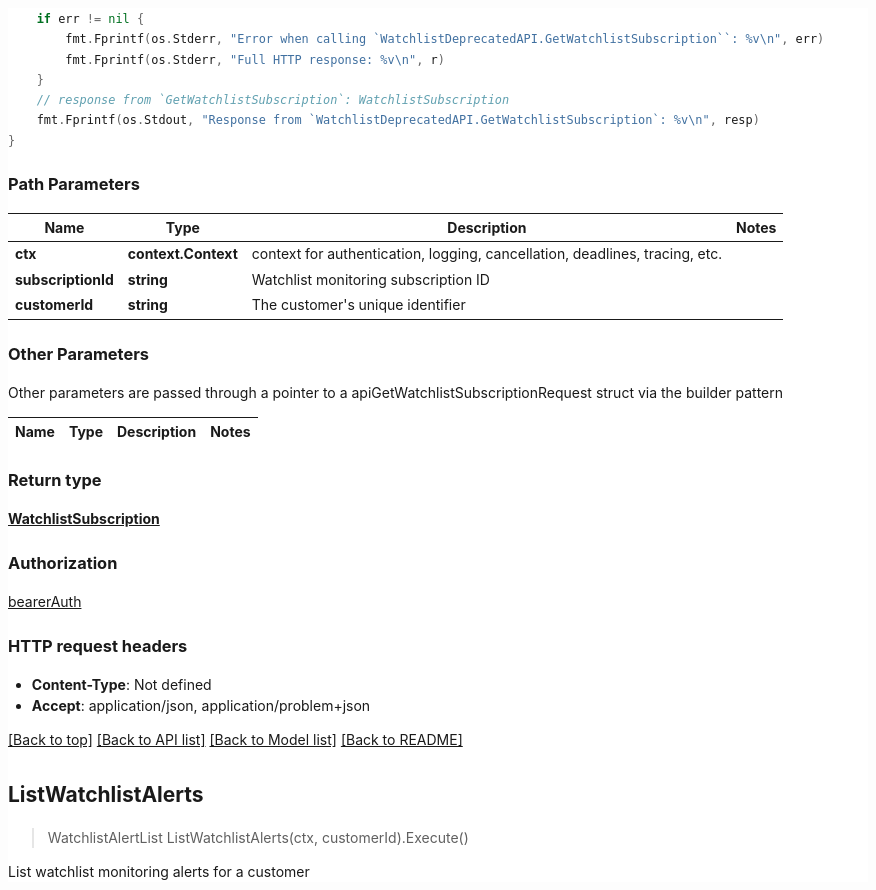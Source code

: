 ```go
    if err != nil {
        fmt.Fprintf(os.Stderr, "Error when calling `WatchlistDeprecatedAPI.GetWatchlistSubscription``: %v\n", err)
        fmt.Fprintf(os.Stderr, "Full HTTP response: %v\n", r)
    }
    // response from `GetWatchlistSubscription`: WatchlistSubscription
    fmt.Fprintf(os.Stdout, "Response from `WatchlistDeprecatedAPI.GetWatchlistSubscription`: %v\n", resp)
}
```

### Path Parameters


Name | Type | Description  | Notes
------------- | ------------- | ------------- | -------------
**ctx** | **context.Context** | context for authentication, logging, cancellation, deadlines, tracing, etc.
**subscriptionId** | **string** | Watchlist monitoring subscription ID | 
**customerId** | **string** | The customer&#39;s unique identifier | 

### Other Parameters

Other parameters are passed through a pointer to a apiGetWatchlistSubscriptionRequest struct via the builder pattern


Name | Type | Description  | Notes
------------- | ------------- | ------------- | -------------



### Return type

[**WatchlistSubscription**](WatchlistSubscription.md)

### Authorization

[bearerAuth](../README.md#bearerAuth)

### HTTP request headers

- **Content-Type**: Not defined
- **Accept**: application/json, application/problem+json

[[Back to top]](#) [[Back to API list]](../README.md#documentation-for-api-endpoints)
[[Back to Model list]](../README.md#documentation-for-models)
[[Back to README]](../README.md)


## ListWatchlistAlerts

> WatchlistAlertList ListWatchlistAlerts(ctx, customerId).Execute()

List watchlist monitoring alerts for a customer
